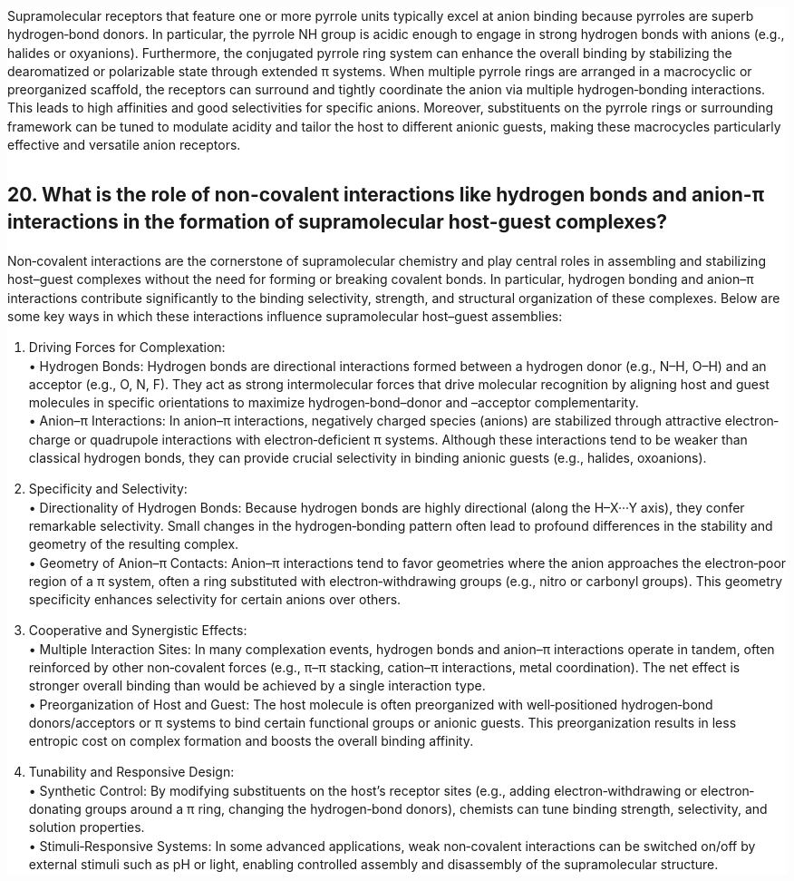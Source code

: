 Supramolecular receptors that feature one or more pyrrole units typically excel at anion binding because pyrroles are superb hydrogen‐bond donors. In particular, the pyrrole NH group is acidic enough to engage in strong hydrogen bonds with anions (e.g., halides or oxyanions). Furthermore, the conjugated pyrrole ring system can enhance the overall binding by stabilizing the dearomatized or polarizable state through extended π systems. When multiple pyrrole rings are arranged in a macrocyclic or preorganized scaffold, the receptors can surround and tightly coordinate the anion via multiple hydrogen‐bonding interactions. This leads to high affinities and good selectivities for specific anions. Moreover, substituents on the pyrrole rings or surrounding framework can be tuned to modulate acidity and tailor the host to different anionic guests, making these macrocycles particularly effective and versatile anion receptors.

## 20. What is the role of non-covalent interactions like hydrogen bonds and anion-π interactions in the formation of supramolecular host-guest complexes?

Non‐covalent interactions are the cornerstone of supramolecular chemistry and play central roles in assembling and stabilizing host–guest complexes without the need for forming or breaking covalent bonds. In particular, hydrogen bonding and anion–π interactions contribute significantly to the binding selectivity, strength, and structural organization of these complexes. Below are some key ways in which these interactions influence supramolecular host–guest assemblies:

1. Driving Forces for Complexation:  
   • Hydrogen Bonds: Hydrogen bonds are directional interactions formed between a hydrogen donor (e.g., N–H, O–H) and an acceptor (e.g., O, N, F). They act as strong intermolecular forces that drive molecular recognition by aligning host and guest molecules in specific orientations to maximize hydrogen‐bond–donor and –acceptor complementarity.  
   • Anion–π Interactions: In anion–π interactions, negatively charged species (anions) are stabilized through attractive electron‐charge or quadrupole interactions with electron‐deficient π systems. Although these interactions tend to be weaker than classical hydrogen bonds, they can provide crucial selectivity in binding anionic guests (e.g., halides, oxoanions).  

2. Specificity and Selectivity:  
   • Directionality of Hydrogen Bonds: Because hydrogen bonds are highly directional (along the H–X···Y axis), they confer remarkable selectivity. Small changes in the hydrogen‐bonding pattern often lead to profound differences in the stability and geometry of the resulting complex.  
   • Geometry of Anion–π Contacts: Anion–π interactions tend to favor geometries where the anion approaches the electron‐poor region of a π system, often a ring substituted with electron‐withdrawing groups (e.g., nitro or carbonyl groups). This geometry specificity enhances selectivity for certain anions over others.  

3. Cooperative and Synergistic Effects:  
   • Multiple Interaction Sites: In many complexation events, hydrogen bonds and anion–π interactions operate in tandem, often reinforced by other non‐covalent forces (e.g., π–π stacking, cation–π interactions, metal coordination). The net effect is stronger overall binding than would be achieved by a single interaction type.  
   • Preorganization of Host and Guest: The host molecule is often preorganized with well‐positioned hydrogen‐bond donors/acceptors or π systems to bind certain functional groups or anionic guests. This preorganization results in less entropic cost on complex formation and boosts the overall binding affinity.  

4. Tunability and Responsive Design:  
   • Synthetic Control: By modifying substituents on the host’s receptor sites (e.g., adding electron‐withdrawing or electron‐donating groups around a π ring, changing the hydrogen‐bond donors), chemists can tune binding strength, selectivity, and solution properties.  
   • Stimuli‐Responsive Systems: In some advanced applications, weak non‐covalent interactions can be switched on/off by external stimuli such as pH or light, enabling controlled assembly and disassembly of the supramolecular structure.  
